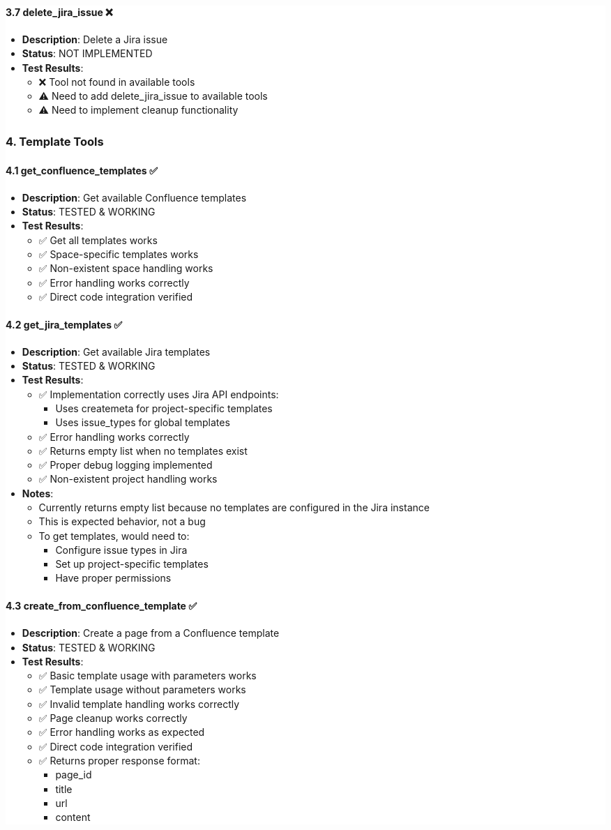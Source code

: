 #### 3.7 delete_jira_issue ❌
- **Description**: Delete a Jira issue
- **Status**: NOT IMPLEMENTED
- **Test Results**:
  - ❌ Tool not found in available tools
  - ⚠️ Need to add delete_jira_issue to available tools
  - ⚠️ Need to implement cleanup functionality

### 4. Template Tools

#### 4.1 get_confluence_templates ✅
- **Description**: Get available Confluence templates
- **Status**: TESTED & WORKING
- **Test Results**:
  - ✅ Get all templates works
  - ✅ Space-specific templates works
  - ✅ Non-existent space handling works
  - ✅ Error handling works correctly
  - ✅ Direct code integration verified

#### 4.2 get_jira_templates ✅
- **Description**: Get available Jira templates
- **Status**: TESTED & WORKING
- **Test Results**:
  - ✅ Implementation correctly uses Jira API endpoints:
    - Uses createmeta for project-specific templates
    - Uses issue_types for global templates
  - ✅ Error handling works correctly
  - ✅ Returns empty list when no templates exist
  - ✅ Proper debug logging implemented
  - ✅ Non-existent project handling works
- **Notes**:
  - Currently returns empty list because no templates are configured in the Jira instance
  - This is expected behavior, not a bug
  - To get templates, would need to:
    - Configure issue types in Jira
    - Set up project-specific templates
    - Have proper permissions

#### 4.3 create_from_confluence_template ✅
- **Description**: Create a page from a Confluence template
- **Status**: TESTED & WORKING
- **Test Results**:
  - ✅ Basic template usage with parameters works
  - ✅ Template usage without parameters works
  - ✅ Invalid template handling works correctly
  - ✅ Page cleanup works correctly
  - ✅ Error handling works as expected
  - ✅ Direct code integration verified
  - ✅ Returns proper response format:
    - page_id
    - title
    - url
    - content
